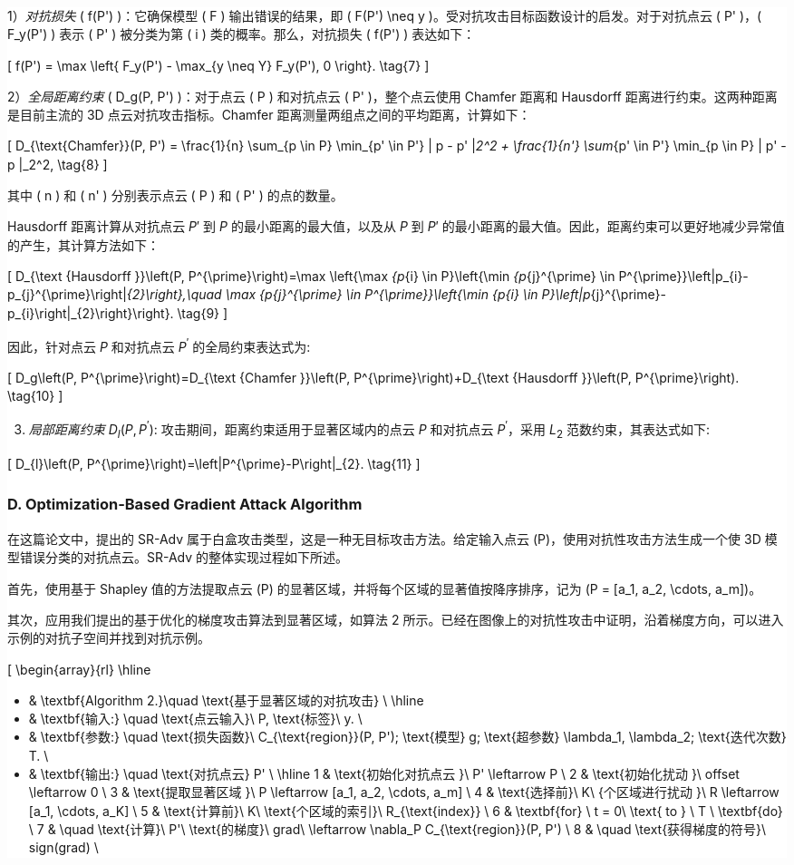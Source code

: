 1）*对抗损失* \( f(P') \)：它确保模型 \( F \) 输出错误的结果，即 \( F(P') \neq y \)。受对抗攻击目标函数设计的启发。对于对抗点云 \( P' \)，\( F_y(P') \) 表示 \( P' \) 被分类为第 \( i \) 类的概率。那么，对抗损失 \( f(P') \) 表达如下：

\[ 
f(P') = \max \left\{ F_y(P') - \max_{y \neq Y} F_y(P'), 0 \right\}.
\tag{7}
\]

2）*全局距离约束* \( D_g(P, P') \)：对于点云 \( P \) 和对抗点云 \( P' \)，整个点云使用 Chamfer 距离和 Hausdorff 距离进行约束。这两种距离是目前主流的 3D 点云对抗攻击指标。Chamfer 距离测量两组点之间的平均距离，计算如下：

\[ 
D_{\text{Chamfer}}(P, P') = \frac{1}{n} \sum_{p \in P} \min_{p' \in P'} \| p - p' \|_2^2 + \frac{1}{n'} \sum_{p' \in P'} \min_{p \in P} \| p' - p \|_2^2,
\tag{8}
\]

其中 \( n \) 和 \( n' \) 分别表示点云 \( P \) 和 \( P' \) 的点的数量。

Hausdorff 距离计算从对抗点云 $P'$ 到 $P$ 的最小距离的最大值，以及从 $P$ 到 $P'$ 的最小距离的最大值。因此，距离约束可以更好地减少异常值的产生，其计算方法如下：

\[
D_{\text {Hausdorff }}\left(P, P^{\prime}\right)=\max \left\{\max _{p_{i} \in P}\left\{\min _{p_{j}^{\prime} \in P^{\prime}}\left\|p_{i}-p_{j}^{\prime}\right\|_{2}\right\},\quad \max _{p_{j}^{\prime} \in P^{\prime}}\left\{\min _{p_{i} \in P}\left\|p_{j}^{\prime}-p_{i}\right\|_{2}\right\}\right\}.
\tag{9}
\]

因此，针对点云 $P$ 和对抗点云 $P^{\prime}$ 的全局约束表达式为:

\[
D_g\left(P, P^{\prime}\right)=D_{\text {Chamfer }}\left(P, P^{\prime}\right)+D_{\text {Hausdorff }}\left(P, P^{\prime}\right).
\tag{10}
\]

3) *局部距离约束* $D_l(P,P^{\prime})$: 攻击期间，距离约束适用于显著区域内的点云 $P$ 和对抗点云 $P^{\prime}$，采用 $L_2$ 范数约束，其表达式如下:

\[
D_{l}\left(P, P^{\prime}\right)=\left\|P^{\prime}-P\right\|_{2}.
\tag{11}
\]

### D. Optimization-Based Gradient Attack Algorithm

在这篇论文中，提出的 SR-Adv 属于白盒攻击类型，这是一种无目标攻击方法。给定输入点云 \(P\)，使用对抗性攻击方法生成一个使 3D 模型错误分类的对抗点云。SR-Adv 的整体实现过程如下所述。

首先，使用基于 Shapley 值的方法提取点云 \(P\) 的显著区域，并将每个区域的显著值按降序排序，记为 \(P = [a_1, a_2, \cdots, a_m]\)。

其次，应用我们提出的基于优化的梯度攻击算法到显著区域，如算法 2 所示。已经在图像上的对抗性攻击中证明，沿着梯度方向，可以进入示例的对抗子空间并找到对抗示例。

\[
\begin{array}{rl}
\hline
- & \textbf{Algorithm 2.}\quad \text{基于显著区域的对抗攻击} \\
\hline
- & \textbf{输入:} \quad \text{点云输入}\ P, \text{标签}\ y. \\
- & \textbf{参数:} \quad \text{损失函数}\ C_{\text{region}}(P, P'); \text{模型} g; \text{超参数} \lambda_1, \lambda_2; \text{迭代次数} T. \\
- & \textbf{输出:} \quad \text{对抗点云} P' \\
\hline
1 & \text{初始化对抗点云 }\ P' \leftarrow P \\
2 & \text{初始化扰动 }\ offset \leftarrow 0 \\
3 & \text{提取显著区域 }\ P \leftarrow [a_1, a_2, \cdots, a_m] \\
4 & \text{选择前}\ K\ {个区域进行扰动 }\ R \leftarrow [a_1, \cdots, a_K] \\
5 & \text{计算前}\ K\ \text{个区域的索引}\ R_{\text{index}} \\
6 & \textbf{for} \ t = 0\ \text{ to } \ T \ \textbf{do} \\
7 & \quad \text{计算}\ P'\ \text{的梯度}\ grad\ \leftarrow \nabla_P C_{\text{region}}(P, P') \\
8 & \quad \text{获得梯度的符号}\ sign(grad) \\